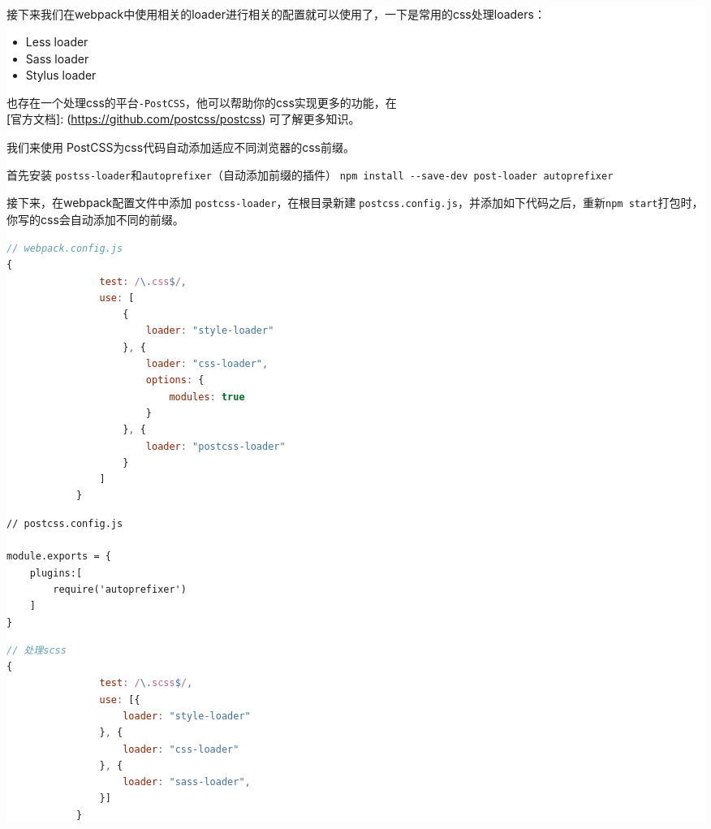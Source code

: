 接下来我们在webpack中使用相关的loader进行相关的配置就可以使用了，一下是常用的css处理loaders：

* Less loader
* Sass loader
* Stylus loader

也存在一个处理css的平台`-PostCSS`，他可以帮助你的css实现更多的功能，在  
[官方文档]: (https://github.com/postcss/postcss) 可了解更多知识。

我们来使用 PostCSS为css代码自动添加适应不同浏览器的css前缀。

首先安装 `postss-loader`和`autoprefixer`（自动添加前缀的插件）
`npm install --save-dev post-loader autoprefixer`

接下来，在webpack配置文件中添加 `postcss-loader`，在根目录新建 `postcss.config.js`，并添加如下代码之后，重新`npm start`打包时，你写的css会自动添加不同的前缀。

```js
// webpack.config.js
{
                test: /\.css$/,
                use: [
                    {
                        loader: "style-loader"
                    }, {
                        loader: "css-loader",
                        options: {
                            modules: true
                        }
                    }, {
                        loader: "postcss-loader"
                    }
                ]
            }
```
```
// postcss.config.js

module.exports = {
    plugins:[
        require('autoprefixer')
    ]
}

```

```js
// 处理scss
{
                test: /\.scss$/,
                use: [{
                    loader: "style-loader"
                }, {
                    loader: "css-loader"
                }, {
                    loader: "sass-loader",
                }]
            }

```
